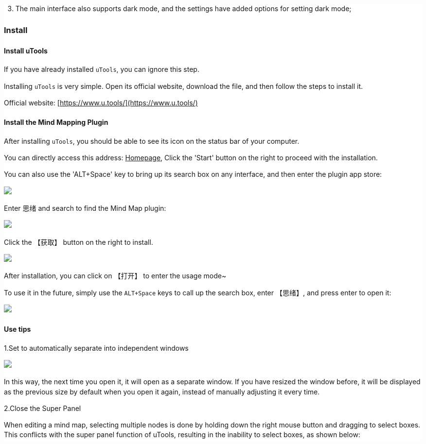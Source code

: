 3. The main interface also supports dark mode, and the settings have added options for setting dark mode;

### Install

#### Install uTools

If you have already installed `uTools`, you can ignore this step.

Installing `uTools` is very simple. Open its official website, download the file, and then follow the steps to install it.

Official website: [https://www.u.tools/](https://www.u.tools/)

#### Install the Mind Mapping Plugin

After installing `uTools`, you should be able to see its icon on the status bar of your computer.

You can directly access this address: [Homepage](https://www.u-tools.cn/plugins/detail/%E6%80%9D%E7%BB%AA%E6%80%9D%E7%BB%B4%E5%AF%BC%E5%9B%BE/), Click the 'Start' button on the right to proceed with the installation.

You can also use the 'ALT+Space' key to bring up its search box on any interface, and then enter the plugin app store:

<img src="../assets/img/client/utools1.png" style="width: 800px" />

Enter 思绪 and search to find the Mind Map plugin:

<img src="../assets/img/client/utools2.png" style="width: 800px" />

Click the 【获取】 button on the right to install.

<img src="../assets/img/client/utools3.png" style="width: 800px" />

After installation, you can click on 【打开】 to enter the usage mode~

To use it in the future, simply use the `ALT+Space` keys to call up the search box, enter 【思绪】, and press enter to open it:

<img src="../assets/img/client/utools4.png" style="width: 800px" />

#### Use tips

1.Set to automatically separate into independent windows

<img src="../assets/img/client/utools5.png" style="width: 800px" />

In this way, the next time you open it, it will open as a separate window. If you have resized the window before, it will be displayed as the previous size by default when you open it again, instead of manually adjusting it every time.

2.Close the Super Panel

When editing a mind map, selecting multiple nodes is done by holding down the right mouse button and dragging to select boxes. This conflicts with the super panel function of uTools, resulting in the inability to select boxes, as shown below:
